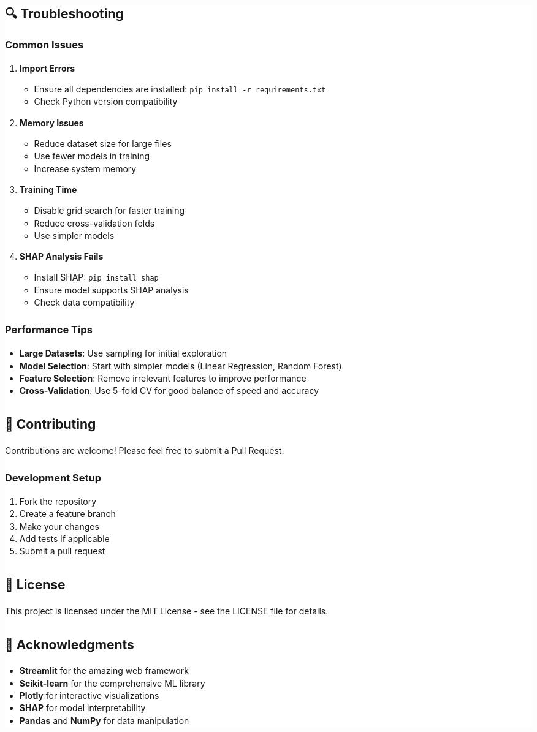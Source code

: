## 🔍 Troubleshooting

### Common Issues

1. **Import Errors**
   - Ensure all dependencies are installed: `pip install -r requirements.txt`
   - Check Python version compatibility

2. **Memory Issues**
   - Reduce dataset size for large files
   - Use fewer models in training
   - Increase system memory

3. **Training Time**
   - Disable grid search for faster training
   - Reduce cross-validation folds
   - Use simpler models

4. **SHAP Analysis Fails**
   - Install SHAP: `pip install shap`
   - Ensure model supports SHAP analysis
   - Check data compatibility

### Performance Tips

- **Large Datasets**: Use sampling for initial exploration
- **Model Selection**: Start with simpler models (Linear Regression, Random Forest)
- **Feature Selection**: Remove irrelevant features to improve performance
- **Cross-Validation**: Use 5-fold CV for good balance of speed and accuracy

## 🤝 Contributing

Contributions are welcome! Please feel free to submit a Pull Request.

### Development Setup
1. Fork the repository
2. Create a feature branch
3. Make your changes
4. Add tests if applicable
5. Submit a pull request

## 📄 License

This project is licensed under the MIT License - see the LICENSE file for details.

## 🙏 Acknowledgments

- **Streamlit** for the amazing web framework
- **Scikit-learn** for the comprehensive ML library
- **Plotly** for interactive visualizations
- **SHAP** for model interpretability
- **Pandas** and **NumPy** for data manipulation
